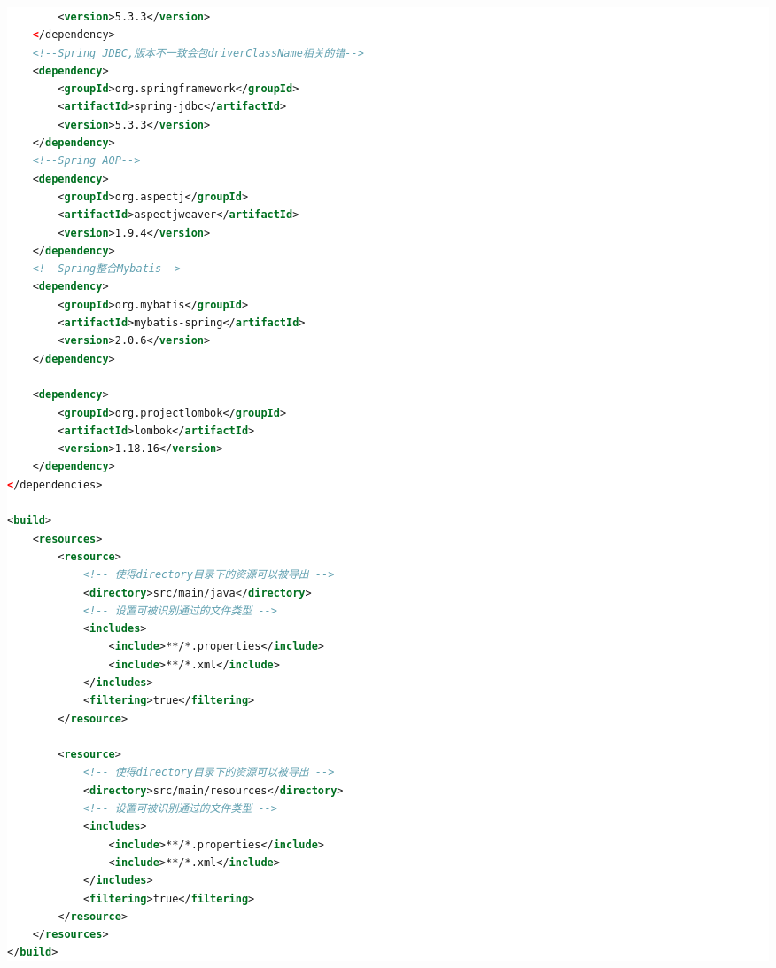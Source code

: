 ```xml
        <version>5.3.3</version>
    </dependency>
    <!--Spring JDBC,版本不一致会包driverClassName相关的错-->
    <dependency>
        <groupId>org.springframework</groupId>
        <artifactId>spring-jdbc</artifactId>
        <version>5.3.3</version>
    </dependency>
    <!--Spring AOP-->
    <dependency>
        <groupId>org.aspectj</groupId>
        <artifactId>aspectjweaver</artifactId>
        <version>1.9.4</version>
    </dependency>
    <!--Spring整合Mybatis-->
    <dependency>
        <groupId>org.mybatis</groupId>
        <artifactId>mybatis-spring</artifactId>
        <version>2.0.6</version>
    </dependency>

    <dependency>
        <groupId>org.projectlombok</groupId>
        <artifactId>lombok</artifactId>
        <version>1.18.16</version>
    </dependency>
</dependencies>

<build>
    <resources>
        <resource>
            <!-- 使得directory目录下的资源可以被导出 -->
            <directory>src/main/java</directory>
            <!-- 设置可被识别通过的文件类型 -->
            <includes>
                <include>**/*.properties</include>
                <include>**/*.xml</include>
            </includes>
            <filtering>true</filtering>
        </resource>

        <resource>
            <!-- 使得directory目录下的资源可以被导出 -->
            <directory>src/main/resources</directory>
            <!-- 设置可被识别通过的文件类型 -->
            <includes>
                <include>**/*.properties</include>
                <include>**/*.xml</include>
            </includes>
            <filtering>true</filtering>
        </resource>
    </resources>
</build>
```
